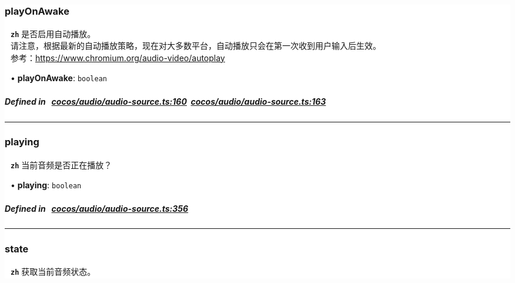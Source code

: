 
### playOnAwake
<div style="margin-left: 10px;">




**`zh`** 
是否启用自动播放。 <br>
请注意，根据最新的自动播放策略，现在对大多数平台，自动播放只会在第一次收到用户输入后生效。 <br>
参考：https://www.chromium.org/audio-video/autoplay





•  **playOnAwake**:
 ``boolean`` 
</div>

##### Defined in &nbsp;   [cocos/audio/audio-source.ts:160](https://github.com/cocos-creator/engine/blob/c7bf6b8a9/cocos/audio/audio-source.ts#L160)&nbsp;   [cocos/audio/audio-source.ts:163](https://github.com/cocos-creator/engine/blob/c7bf6b8a9/cocos/audio/audio-source.ts#L163)&nbsp;


___


### playing
<div style="margin-left: 10px;">




**`zh`** 
当前音频是否正在播放？





•  **playing**:
 ``boolean`` 
</div>

##### Defined in &nbsp;   [cocos/audio/audio-source.ts:356](https://github.com/cocos-creator/engine/blob/c7bf6b8a9/cocos/audio/audio-source.ts#L356)&nbsp;


___


### state
<div style="margin-left: 10px;">




**`zh`** 
获取当前音频状态。
